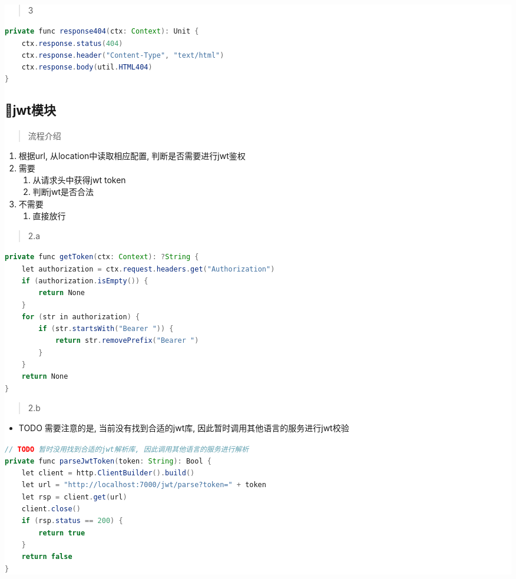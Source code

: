 > 3

```java
private func response404(ctx: Context): Unit {
    ctx.response.status(404)
    ctx.response.header("Content-Type", "text/html")
    ctx.response.body(util.HTML404)
}
```

## 💫jwt模块
> 流程介绍

1. 根据url, 从location中读取相应配置, 判断是否需要进行jwt鉴权
2. 需要
	1. 从请求头中获得jwt token
	2. 判断jwt是否合法
3. 不需要
	1. 直接放行


> 2.a

```java
private func getToken(ctx: Context): ?String {
    let authorization = ctx.request.headers.get("Authorization")
    if (authorization.isEmpty()) {
        return None
    }
    for (str in authorization) {
        if (str.startsWith("Bearer ")) {
            return str.removePrefix("Bearer ")
        }
    }
    return None
}
```

> 2.b
- TODO 需要注意的是, 当前没有找到合适的jwt库, 因此暂时调用其他语言的服务进行jwt校验

```java
// TODO 暂时没用找到合适的jwt解析库, 因此调用其他语言的服务进行解析
private func parseJwtToken(token: String): Bool {
    let client = http.ClientBuilder().build()
    let url = "http://localhost:7000/jwt/parse?token=" + token
    let rsp = client.get(url)
    client.close()
    if (rsp.status == 200) {
        return true
    }
    return false
}
```
